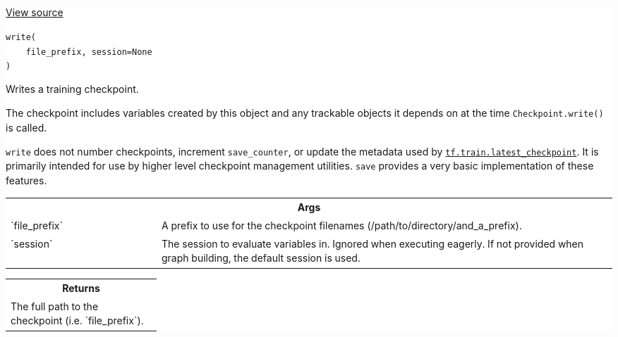 <a target="_blank" href="https://github.com/tensorflow/tensorflow/blob/r2.2/tensorflow/python/training/tracking/util.py#L1498-L1529">View source</a>

<pre class="devsite-click-to-copy prettyprint lang-py tfo-signature-link">
<code>write(
    file_prefix, session=None
)
</code></pre>

Writes a training checkpoint.

The checkpoint includes variables created by this object and any
trackable objects it depends on at the time `Checkpoint.write()` is
called.

`write` does not number checkpoints, increment `save_counter`, or update the
metadata used by <a href="../../../../tf/train/latest_checkpoint.md"><code>tf.train.latest_checkpoint</code></a>. It is primarily intended for
use by higher level checkpoint management utilities. `save` provides a very
basic implementation of these features.


 <table class="responsive fixed orange">
<colgroup><col width="214px"><col></colgroup>
<tr><th colspan="2">Args</th></tr>

<tr>
<td>
`file_prefix`
</td>
<td>
A prefix to use for the checkpoint filenames
(/path/to/directory/and_a_prefix).
</td>
</tr><tr>
<td>
`session`
</td>
<td>
The session to evaluate variables in. Ignored when executing
eagerly. If not provided when graph building, the default session is
used.
</td>
</tr>
</table>




 <table class="responsive fixed orange">
<colgroup><col width="214px"><col></colgroup>
<tr><th colspan="2">Returns</th></tr>
<tr class="alt">
<td colspan="2">
The full path to the checkpoint (i.e. `file_prefix`).
</td>
</tr>

</table>





